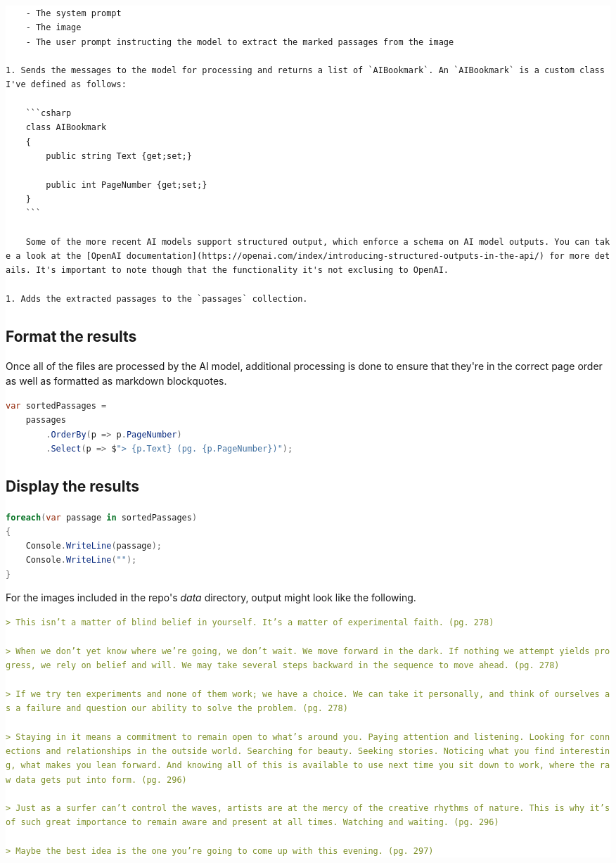         - The system prompt
        - The image
        - The user prompt instructing the model to extract the marked passages from the image

    1. Sends the messages to the model for processing and returns a list of `AIBookmark`. An `AIBookmark` is a custom class I've defined as follows:

        ```csharp
        class AIBookmark
        {
            public string Text {get;set;}

            public int PageNumber {get;set;}
        }
        ```

        Some of the more recent AI models support structured output, which enforce a schema on AI model outputs. You can take a look at the [OpenAI documentation](https://openai.com/index/introducing-structured-outputs-in-the-api/) for more details. It's important to note though that the functionality it's not exclusing to OpenAI.

    1. Adds the extracted passages to the `passages` collection.

## Format the results

Once all of the files are processed by the AI model, additional processing is done to ensure that they're in the correct page order as well as formatted as markdown blockquotes. 

```csharp
var sortedPassages = 
    passages
        .OrderBy(p => p.PageNumber)
        .Select(p => $"> {p.Text} (pg. {p.PageNumber})");
```

## Display the results

```csharp
foreach(var passage in sortedPassages)
{
    Console.WriteLine(passage);
    Console.WriteLine("");
}
```

For the images included in the repo's *data* directory, output might look like the following.

```markdown
> This isn’t a matter of blind belief in yourself. It’s a matter of experimental faith. (pg. 278)

> When we don’t yet know where we’re going, we don’t wait. We move forward in the dark. If nothing we attempt yields progress, we rely on belief and will. We may take several steps backward in the sequence to move ahead. (pg. 278)

> If we try ten experiments and none of them work; we have a choice. We can take it personally, and think of ourselves as a failure and question our ability to solve the problem. (pg. 278)

> Staying in it means a commitment to remain open to what’s around you. Paying attention and listening. Looking for connections and relationships in the outside world. Searching for beauty. Seeking stories. Noticing what you find interesting, what makes you lean forward. And knowing all of this is available to use next time you sit down to work, where the raw data gets put into form. (pg. 296)

> Just as a surfer can’t control the waves, artists are at the mercy of the creative rhythms of nature. This is why it’s of such great importance to remain aware and present at all times. Watching and waiting. (pg. 296)

> Maybe the best idea is the one you’re going to come up with this evening. (pg. 297)
```